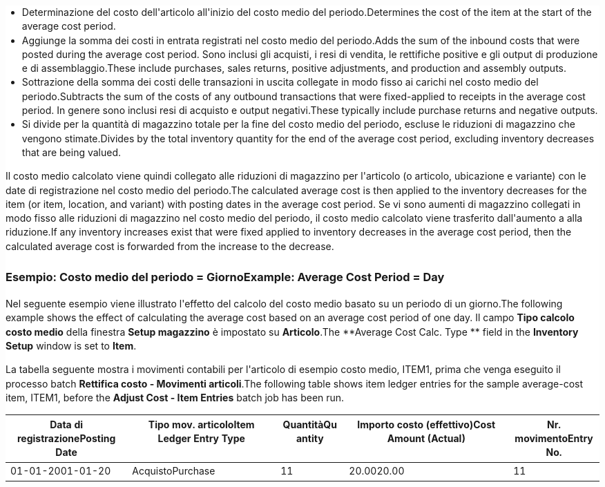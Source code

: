 -   <span data-ttu-id="ef1eb-136">Determinazione del costo dell'articolo all'inizio del costo medio del periodo.</span><span class="sxs-lookup"><span data-stu-id="ef1eb-136">Determines the cost of the item at the start of the average cost period.</span></span>  
-   <span data-ttu-id="ef1eb-137">Aggiunge la somma dei costi in entrata registrati nel costo medio del periodo.</span><span class="sxs-lookup"><span data-stu-id="ef1eb-137">Adds the sum of the inbound costs that were posted during the average cost period.</span></span> <span data-ttu-id="ef1eb-138">Sono inclusi gli acquisti, i resi di vendita, le rettifiche positive e gli output di produzione e di assemblaggio.</span><span class="sxs-lookup"><span data-stu-id="ef1eb-138">These include purchases, sales returns, positive adjustments, and production and assembly outputs.</span></span>  
-   <span data-ttu-id="ef1eb-139">Sottrazione della somma dei costi delle transazioni in uscita collegate in modo fisso ai carichi nel costo medio del periodo.</span><span class="sxs-lookup"><span data-stu-id="ef1eb-139">Subtracts the sum of the costs of any outbound transactions that were fixed-applied to receipts in the average cost period.</span></span> <span data-ttu-id="ef1eb-140">In genere sono inclusi resi di acquisto e output negativi.</span><span class="sxs-lookup"><span data-stu-id="ef1eb-140">These typically include purchase returns and negative outputs.</span></span>  
-   <span data-ttu-id="ef1eb-141">Si divide per la quantità di magazzino totale per la fine del costo medio del periodo, escluse le riduzioni di magazzino che vengono stimate.</span><span class="sxs-lookup"><span data-stu-id="ef1eb-141">Divides by the total inventory quantity for the end of the average cost period, excluding inventory decreases that are being valued.</span></span>  

 <span data-ttu-id="ef1eb-142">Il costo medio calcolato viene quindi collegato alle riduzioni di magazzino per l'articolo (o articolo, ubicazione e variante) con le date di registrazione nel costo medio del periodo.</span><span class="sxs-lookup"><span data-stu-id="ef1eb-142">The calculated average cost is then applied to the inventory decreases for the item (or item, location, and variant) with posting dates in the average cost period.</span></span> <span data-ttu-id="ef1eb-143">Se vi sono aumenti di magazzino collegati in modo fisso alle riduzioni di magazzino nel costo medio del periodo, il costo medio calcolato viene trasferito dall'aumento a alla riduzione.</span><span class="sxs-lookup"><span data-stu-id="ef1eb-143">If any inventory increases exist that were fixed applied to inventory decreases in the average cost period, then the calculated average cost is forwarded from the increase to the decrease.</span></span>  

### <a name="example-average-cost-period--day"></a><span data-ttu-id="ef1eb-144">Esempio: Costo medio del periodo = Giorno</span><span class="sxs-lookup"><span data-stu-id="ef1eb-144">Example: Average Cost Period = Day</span></span>  
 <span data-ttu-id="ef1eb-145">Nel seguente esempio viene illustrato l'effetto del calcolo del costo medio basato su un periodo di un giorno.</span><span class="sxs-lookup"><span data-stu-id="ef1eb-145">The following example shows the effect of calculating the average cost based on an average cost period of one day.</span></span> <span data-ttu-id="ef1eb-146">Il campo **Tipo calcolo costo medio** della finestra **Setup magazzino** è impostato su **Articolo**.</span><span class="sxs-lookup"><span data-stu-id="ef1eb-146">The **Average Cost Calc. Type ** field in the **Inventory Setup** window is set to **Item**.</span></span>  

 <span data-ttu-id="ef1eb-147">La tabella seguente mostra i movimenti contabili per l'articolo di esempio costo medio, ITEM1, prima che venga eseguito il processo batch **Rettifica costo - Movimenti articoli**.</span><span class="sxs-lookup"><span data-stu-id="ef1eb-147">The following table shows item ledger entries for the sample average-cost item, ITEM1, before the **Adjust Cost - Item Entries** batch job has been run.</span></span>  

|<span data-ttu-id="ef1eb-148">**Data di registrazione**</span><span class="sxs-lookup"><span data-stu-id="ef1eb-148">**Posting Date**</span></span>|<span data-ttu-id="ef1eb-149">**Tipo mov. articolo**</span><span class="sxs-lookup"><span data-stu-id="ef1eb-149">**Item Ledger Entry Type**</span></span>|<span data-ttu-id="ef1eb-150">**Quantità**</span><span class="sxs-lookup"><span data-stu-id="ef1eb-150">**Quantity**</span></span>|<span data-ttu-id="ef1eb-151">**Importo costo (effettivo)**</span><span class="sxs-lookup"><span data-stu-id="ef1eb-151">**Cost Amount (Actual)**</span></span>|<span data-ttu-id="ef1eb-152">**Nr. movimento**</span><span class="sxs-lookup"><span data-stu-id="ef1eb-152">**Entry No.**</span></span>|  
|---------------------------------------|---------------------------------------------------|------------------------------------|----------------------------------------------------|------------------------------------|  
|<span data-ttu-id="ef1eb-153">01-01-20</span><span class="sxs-lookup"><span data-stu-id="ef1eb-153">01-01-20</span></span>|<span data-ttu-id="ef1eb-154">Acquisto</span><span class="sxs-lookup"><span data-stu-id="ef1eb-154">Purchase</span></span>|<span data-ttu-id="ef1eb-155">1</span><span class="sxs-lookup"><span data-stu-id="ef1eb-155">1</span></span>|<span data-ttu-id="ef1eb-156">20.00</span><span class="sxs-lookup"><span data-stu-id="ef1eb-156">20.00</span></span>|<span data-ttu-id="ef1eb-157">1</span><span class="sxs-lookup"><span data-stu-id="ef1eb-157">1</span></span>|  